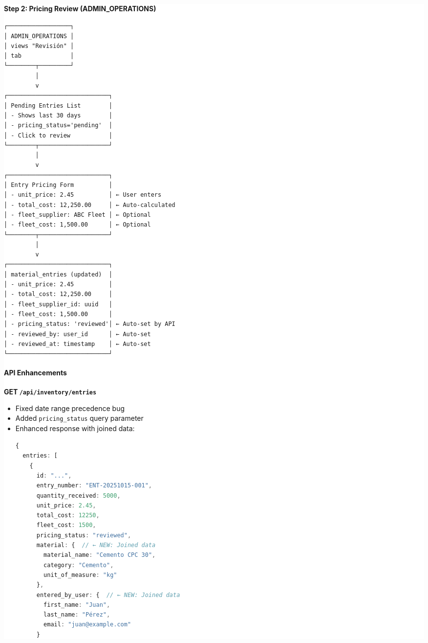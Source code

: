 **Step 2: Pricing Review (ADMIN_OPERATIONS)**
```
┌──────────────────┐
│ ADMIN_OPERATIONS │
│ views "Revisión" │
│ tab              │
└────────┬─────────┘
         │
         v
┌─────────────────────────────┐
│ Pending Entries List        │
│ - Shows last 30 days        │
│ - pricing_status='pending'  │
│ - Click to review           │
└────────┬────────────────────┘
         │
         v
┌─────────────────────────────┐
│ Entry Pricing Form          │
│ - unit_price: 2.45          │ ← User enters
│ - total_cost: 12,250.00     │ ← Auto-calculated
│ - fleet_supplier: ABC Fleet │ ← Optional
│ - fleet_cost: 1,500.00      │ ← Optional
└────────┬────────────────────┘
         │
         v
┌─────────────────────────────┐
│ material_entries (updated)  │
│ - unit_price: 2.45          │
│ - total_cost: 12,250.00     │
│ - fleet_supplier_id: uuid   │
│ - fleet_cost: 1,500.00      │
│ - pricing_status: 'reviewed'│ ← Auto-set by API
│ - reviewed_by: user_id      │ ← Auto-set
│ - reviewed_at: timestamp    │ ← Auto-set
└─────────────────────────────┘
```

#### API Enhancements

**GET `/api/inventory/entries`**
- Fixed date range precedence bug
- Added `pricing_status` query parameter
- Enhanced response with joined data:
  ```typescript
  {
    entries: [
      {
        id: "...",
        entry_number: "ENT-20251015-001",
        quantity_received: 5000,
        unit_price: 2.45,
        total_cost: 12250,
        fleet_cost: 1500,
        pricing_status: "reviewed",
        material: {  // ← NEW: Joined data
          material_name: "Cemento CPC 30",
          category: "Cemento",
          unit_of_measure: "kg"
        },
        entered_by_user: {  // ← NEW: Joined data
          first_name: "Juan",
          last_name: "Pérez",
          email: "juan@example.com"
        }
  ```